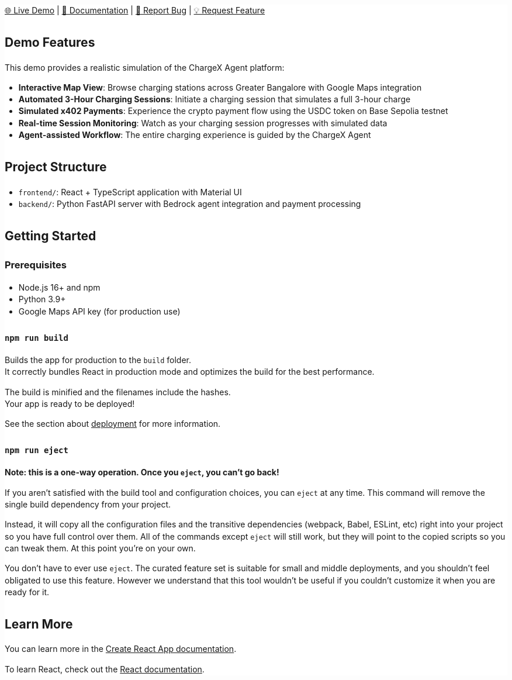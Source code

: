 [🌐 Live Demo](#) | [📖 Documentation](#) | [🐛 Report Bug](#) | [💡 Request Feature](#)

</div>

## Demo Features

This demo provides a realistic simulation of the ChargeX Agent platform:

- **Interactive Map View**: Browse charging stations across Greater Bangalore with Google Maps integration
- **Automated 3-Hour Charging Sessions**: Initiate a charging session that simulates a full 3-hour charge
- **Simulated x402 Payments**: Experience the crypto payment flow using the USDC token on Base Sepolia testnet
- **Real-time Session Monitoring**: Watch as your charging session progresses with simulated data
- **Agent-assisted Workflow**: The entire charging experience is guided by the ChargeX Agent

## Project Structure

- `frontend/`: React + TypeScript application with Material UI
- `backend/`: Python FastAPI server with Bedrock agent integration and payment processing

## Getting Started

### Prerequisites

- Node.js 16+ and npm
- Python 3.9+
- Google Maps API key (for production use)

### `npm run build`

Builds the app for production to the `build` folder.\
It correctly bundles React in production mode and optimizes the build for the best performance.

The build is minified and the filenames include the hashes.\
Your app is ready to be deployed!

See the section about [deployment](https://facebook.github.io/create-react-app/docs/deployment) for more information.

### `npm run eject`

**Note: this is a one-way operation. Once you `eject`, you can’t go back!**

If you aren’t satisfied with the build tool and configuration choices, you can `eject` at any time. This command will remove the single build dependency from your project.

Instead, it will copy all the configuration files and the transitive dependencies (webpack, Babel, ESLint, etc) right into your project so you have full control over them. All of the commands except `eject` will still work, but they will point to the copied scripts so you can tweak them. At this point you’re on your own.

You don’t have to ever use `eject`. The curated feature set is suitable for small and middle deployments, and you shouldn’t feel obligated to use this feature. However we understand that this tool wouldn’t be useful if you couldn’t customize it when you are ready for it.

## Learn More

You can learn more in the [Create React App documentation](https://facebook.github.io/create-react-app/docs/getting-started).

To learn React, check out the [React documentation](https://reactjs.org/).
